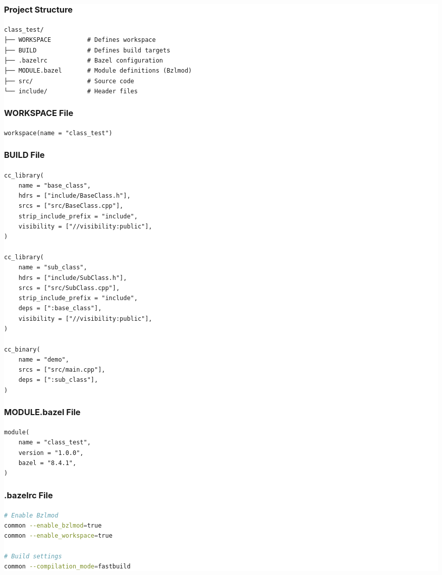 ### Project Structure
```
class_test/
├── WORKSPACE          # Defines workspace
├── BUILD              # Defines build targets
├── .bazelrc           # Bazel configuration
├── MODULE.bazel       # Module definitions (Bzlmod)
├── src/               # Source code
└── include/           # Header files
```

### WORKSPACE File
```starlark
workspace(name = "class_test")
```

### BUILD File
```starlark
cc_library(
    name = "base_class",
    hdrs = ["include/BaseClass.h"],
    srcs = ["src/BaseClass.cpp"],
    strip_include_prefix = "include",
    visibility = ["//visibility:public"],
)

cc_library(
    name = "sub_class",
    hdrs = ["include/SubClass.h"],
    srcs = ["src/SubClass.cpp"],
    strip_include_prefix = "include",
    deps = [":base_class"],
    visibility = ["//visibility:public"],
)

cc_binary(
    name = "demo",
    srcs = ["src/main.cpp"],
    deps = [":sub_class"],
)
```

### MODULE.bazel File
```starlark
module(
    name = "class_test",
    version = "1.0.0",
    bazel = "8.4.1",
)
```

### .bazelrc File
```bash
# Enable Bzlmod
common --enable_bzlmod=true
common --enable_workspace=true

# Build settings
common --compilation_mode=fastbuild
```
